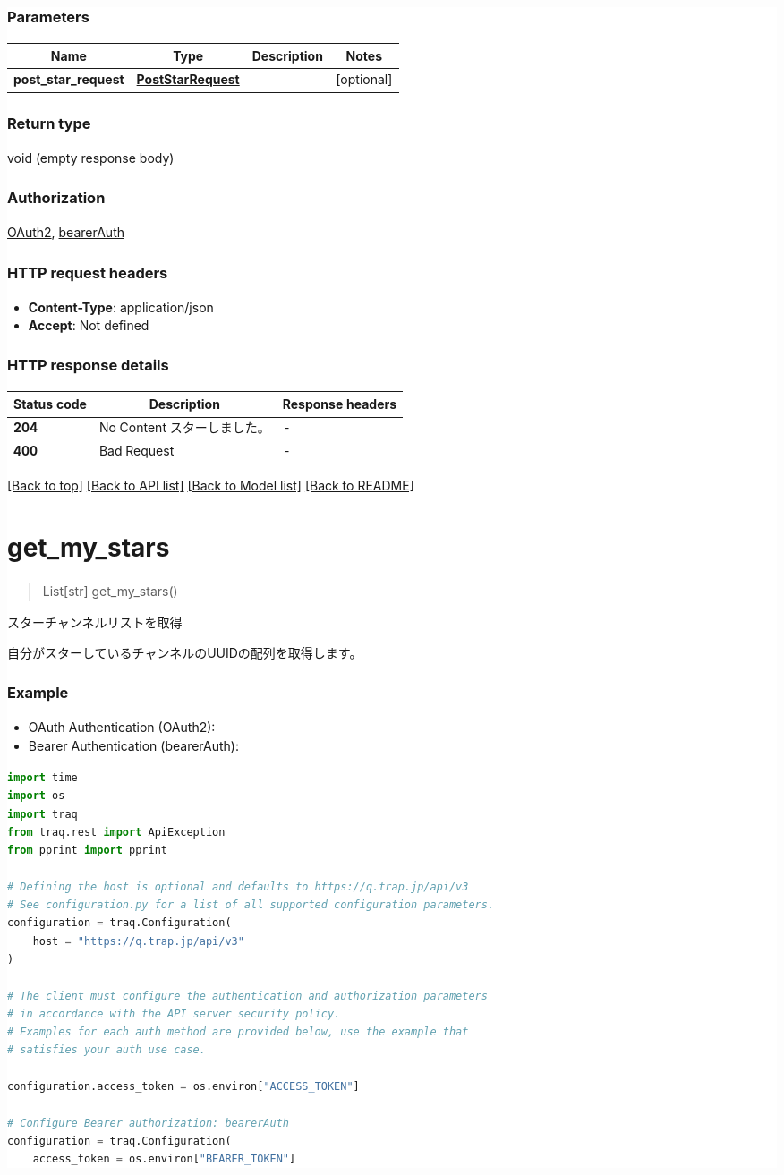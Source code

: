 

### Parameters


Name | Type | Description  | Notes
------------- | ------------- | ------------- | -------------
 **post_star_request** | [**PostStarRequest**](PostStarRequest.md)|  | [optional] 

### Return type

void (empty response body)

### Authorization

[OAuth2](../README.md#OAuth2), [bearerAuth](../README.md#bearerAuth)

### HTTP request headers

 - **Content-Type**: application/json
 - **Accept**: Not defined

### HTTP response details

| Status code | Description | Response headers |
|-------------|-------------|------------------|
**204** | No Content スターしました。 |  -  |
**400** | Bad Request |  -  |

[[Back to top]](#) [[Back to API list]](../README.md#documentation-for-api-endpoints) [[Back to Model list]](../README.md#documentation-for-models) [[Back to README]](../README.md)

# **get_my_stars**
> List[str] get_my_stars()

スターチャンネルリストを取得

自分がスターしているチャンネルのUUIDの配列を取得します。

### Example

* OAuth Authentication (OAuth2):
* Bearer Authentication (bearerAuth):

```python
import time
import os
import traq
from traq.rest import ApiException
from pprint import pprint

# Defining the host is optional and defaults to https://q.trap.jp/api/v3
# See configuration.py for a list of all supported configuration parameters.
configuration = traq.Configuration(
    host = "https://q.trap.jp/api/v3"
)

# The client must configure the authentication and authorization parameters
# in accordance with the API server security policy.
# Examples for each auth method are provided below, use the example that
# satisfies your auth use case.

configuration.access_token = os.environ["ACCESS_TOKEN"]

# Configure Bearer authorization: bearerAuth
configuration = traq.Configuration(
    access_token = os.environ["BEARER_TOKEN"]
```